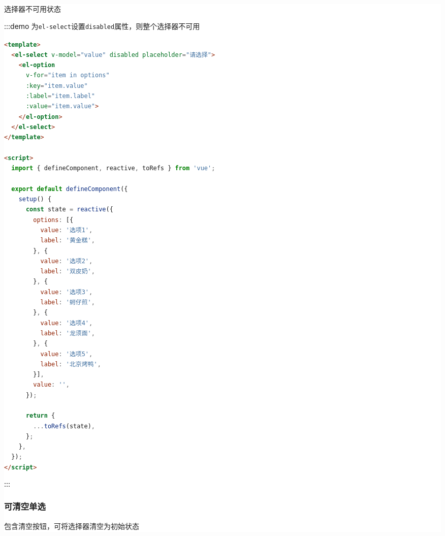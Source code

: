 选择器不可用状态

:::demo 为`el-select`设置`disabled`属性，则整个选择器不可用
```html
<template>
  <el-select v-model="value" disabled placeholder="请选择">
    <el-option
      v-for="item in options"
      :key="item.value"
      :label="item.label"
      :value="item.value">
    </el-option>
  </el-select>
</template>

<script>
  import { defineComponent, reactive, toRefs } from 'vue';

  export default defineComponent({
    setup() {
      const state = reactive({
        options: [{
          value: '选项1',
          label: '黄金糕',
        }, {
          value: '选项2',
          label: '双皮奶',
        }, {
          value: '选项3',
          label: '蚵仔煎',
        }, {
          value: '选项4',
          label: '龙须面',
        }, {
          value: '选项5',
          label: '北京烤鸭',
        }],
        value: '',
      });

      return {
        ...toRefs(state),
      };
    },
  });
</script>
```
:::

### 可清空单选

包含清空按钮，可将选择器清空为初始状态
